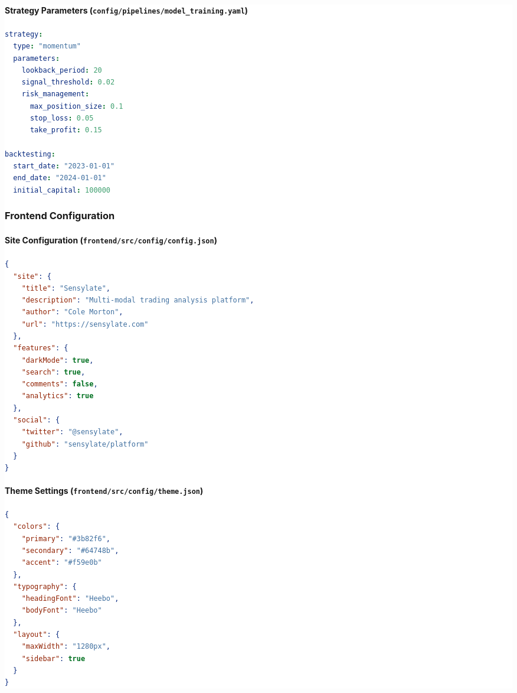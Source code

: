 #### Strategy Parameters (`config/pipelines/model_training.yaml`)
```yaml
strategy:
  type: "momentum"
  parameters:
    lookback_period: 20
    signal_threshold: 0.02
    risk_management:
      max_position_size: 0.1
      stop_loss: 0.05
      take_profit: 0.15

backtesting:
  start_date: "2023-01-01"
  end_date: "2024-01-01"
  initial_capital: 100000
```

### Frontend Configuration

#### Site Configuration (`frontend/src/config/config.json`)
```json
{
  "site": {
    "title": "Sensylate",
    "description": "Multi-modal trading analysis platform",
    "author": "Cole Morton",
    "url": "https://sensylate.com"
  },
  "features": {
    "darkMode": true,
    "search": true,
    "comments": false,
    "analytics": true
  },
  "social": {
    "twitter": "@sensylate",
    "github": "sensylate/platform"
  }
}
```

#### Theme Settings (`frontend/src/config/theme.json`)
```json
{
  "colors": {
    "primary": "#3b82f6",
    "secondary": "#64748b",
    "accent": "#f59e0b"
  },
  "typography": {
    "headingFont": "Heebo",
    "bodyFont": "Heebo"
  },
  "layout": {
    "maxWidth": "1280px",
    "sidebar": true
  }
}
```
